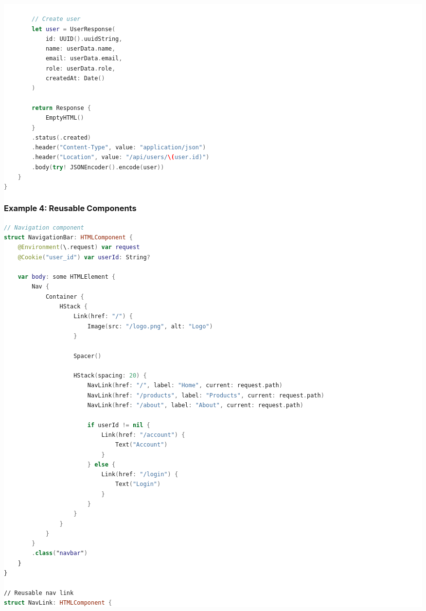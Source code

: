 ```swift
        
        // Create user
        let user = UserResponse(
            id: UUID().uuidString,
            name: userData.name,
            email: userData.email,
            role: userData.role,
            createdAt: Date()
        )
        
        return Response {
            EmptyHTML()
        }
        .status(.created)
        .header("Content-Type", value: "application/json")
        .header("Location", value: "/api/users/\(user.id)")
        .body(try! JSONEncoder().encode(user))
    }
}
```

### Example 4: Reusable Components

```swift
// Navigation component
struct NavigationBar: HTMLComponent {
    @Environment(\.request) var request
    @Cookie("user_id") var userId: String?
    
    var body: some HTMLElement {
        Nav {
            Container {
                HStack {
                    Link(href: "/") {
                        Image(src: "/logo.png", alt: "Logo")
                    }
                    
                    Spacer()
                    
                    HStack(spacing: 20) {
                        NavLink(href: "/", label: "Home", current: request.path)
                        NavLink(href: "/products", label: "Products", current: request.path)
                        NavLink(href: "/about", label: "About", current: request.path)
                        
                        if userId != nil {
                            Link(href: "/account") {
                                Text("Account")
                            }
                        } else {
                            Link(href: "/login") {
                                Text("Login")
                            }
                        }
                    }
                }
            }
        }
        .class("navbar")
    }
}

// Reusable nav link
struct NavLink: HTMLComponent {
```